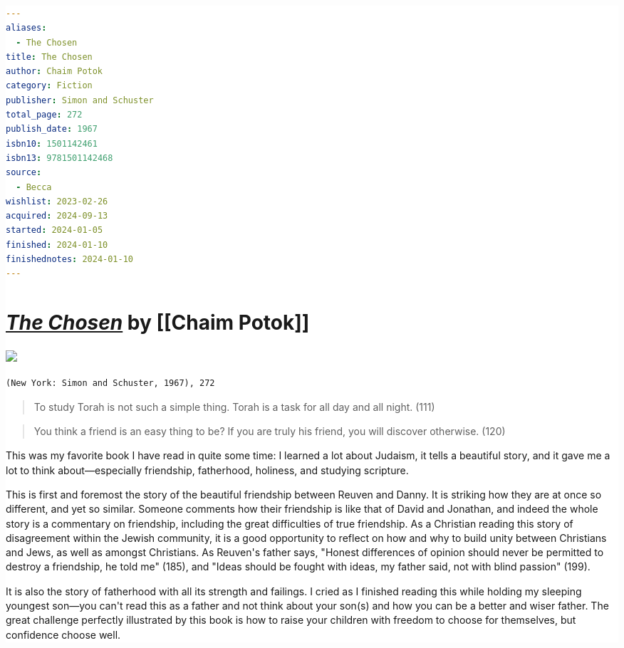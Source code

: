 ```yaml
---
aliases:
  - The Chosen
title: The Chosen
author: Chaim Potok
category: Fiction
publisher: Simon and Schuster
total_page: 272
publish_date: 1967
isbn10: 1501142461
isbn13: 9781501142468
source:
  - Becca
wishlist: 2023-02-26
acquired: 2024-09-13
started: 2024-01-05
finished: 2024-01-10
finishednotes: 2024-01-10
---
```

# *[The Chosen](https://www.simonandschuster.com/books/The-Chosen/Chaim-Potok/9781501142468)* by [[Chaim Potok]]

<img src="https://d28hgpri8am2if.cloudfront.net/book_images/onix/cvr9781501142468/the-chosen-9781501142468_lg.jpg" width=150>

`(New York: Simon and Schuster, 1967), 272`

>To study Torah is not such a simple thing. Torah is a task for all day and all night. (111)

>You think a friend is an easy thing to be? If you are truly his friend, you will discover otherwise. (120)

This was my favorite book I have read in quite some time: I learned a lot about Judaism, it tells a beautiful story, and it gave me a lot to think about—especially friendship, fatherhood, holiness, and studying scripture. 

This is first and foremost the story of the beautiful friendship between Reuven and Danny. It is striking how they are at once so different, and yet so similar. Someone comments how their friendship is like that of David and Jonathan, and indeed the whole story is a commentary on friendship, including the great difficulties of true friendship. As a Christian reading this story of disagreement within the Jewish community, it is a good opportunity to reflect on how and why to build unity between Christians and Jews, as well as amongst Christians. As Reuven's father says, "Honest differences of opinion should never be permitted to destroy a friendship, he told me" (185), and "Ideas should be fought with ideas, my father said, not with blind passion" (199).

It is also the story of fatherhood with all its strength and failings. I cried as I finished reading this while holding my sleeping youngest son—you can't read this as a father and not think about your son(s) and how you can be a better and wiser father. The great challenge perfectly illustrated by this book is how to raise your children with freedom to choose for themselves, but confidence choose well.


[^public]: And this also motivates why I publish these: "If a person has a contribution to make, he must make it in public. If learning is not made public, it is a waste." (124, cf. *[[2018-04-04-Show Your Work|Show Your Work]]*)